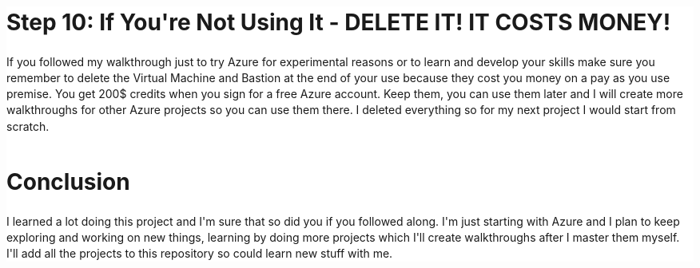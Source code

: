 # **Step 10: If You're Not Using It - DELETE IT! IT COSTS MONEY**!

If you followed my walkthrough just to try Azure for experimental reasons or to learn and develop your skills make sure you remember to delete the Virtual Machine and Bastion at the end of your use because they cost you money on a pay as you use premise. You get 200$ credits when you sign for a free Azure account. Keep them, you can use them later and I will create more walkthroughs for other Azure projects so you can use them there. I deleted everything so for my next project I would start from scratch. 

# Conclusion

I learned a lot doing this project and I'm sure that so did you if you followed along. I'm just starting with Azure and I plan to keep exploring and working on new things, learning by doing more projects which I'll create walkthroughs after I master them myself. I'll add all the projects to this repository so could learn new stuff with me. 



